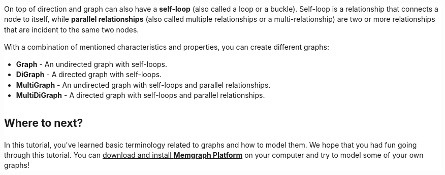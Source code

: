 On top of direction and graph can also have a **self-loop** (also called a loop
or a buckle). Self-loop is a relationship that connects a node to itself, while
**parallel relationships** (also called multiple relationships or a
multi-relationship) are two or more relationships that are incident to the same
two nodes.

With a combination of mentioned characteristics and properties, you can create
different graphs:

- **Graph** - An undirected graph with self-loops.
- **DiGraph** - A directed graph with self-loops.
- **MultiGraph** - An undirected graph with self-loops and parallel
  relationships.
- **MultiDiGraph** - A directed graph with self-loops and parallel
  relationships.

## Where to next?

In this tutorial, you've learned basic terminology related to graphs and how to
model them. We hope that you had fun going through this tutorial. You can
[download and install **Memgraph Platform**](/docs/memgraph/installation) on
your computer and try to model some of your own graphs!
